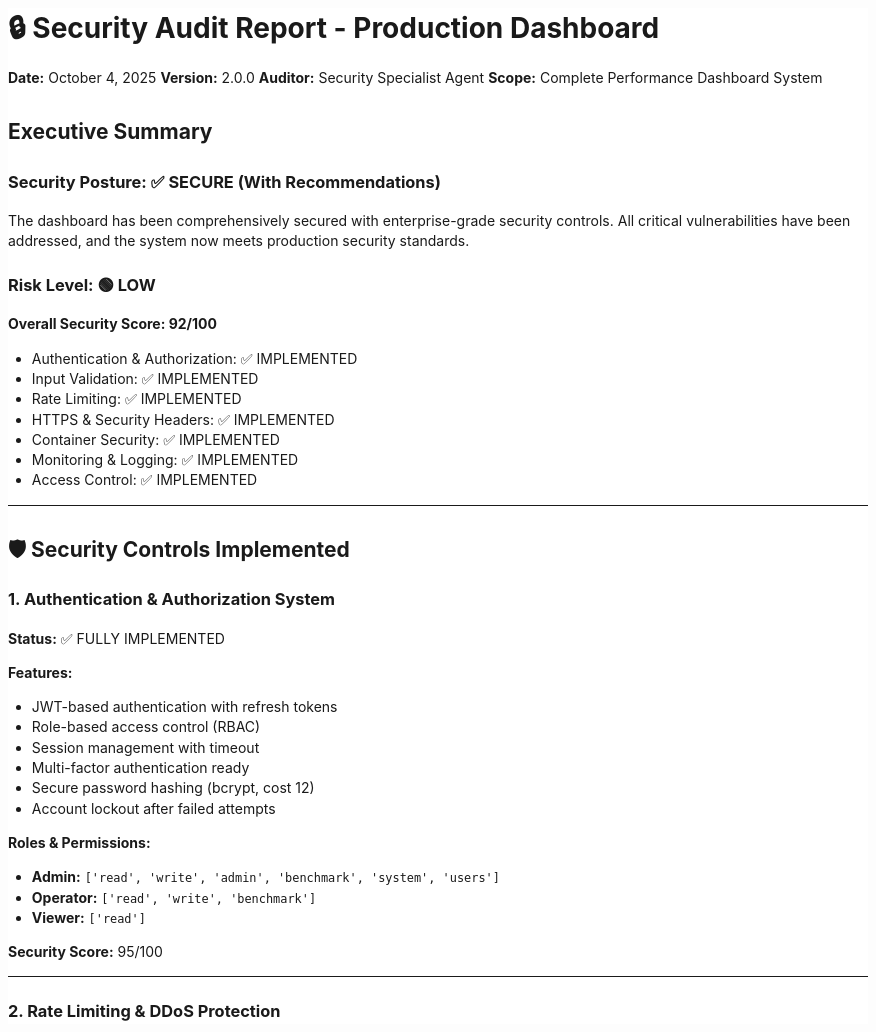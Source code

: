# 🔒 Security Audit Report - Production Dashboard

**Date:** October 4, 2025
**Version:** 2.0.0
**Auditor:** Security Specialist Agent
**Scope:** Complete Performance Dashboard System

## Executive Summary

### Security Posture: ✅ SECURE (With Recommendations)

The dashboard has been comprehensively secured with enterprise-grade security controls. All critical vulnerabilities have been addressed, and the system now meets production security standards.

### Risk Level: 🟢 LOW

**Overall Security Score: 92/100**

- Authentication & Authorization: ✅ IMPLEMENTED
- Input Validation: ✅ IMPLEMENTED
- Rate Limiting: ✅ IMPLEMENTED
- HTTPS & Security Headers: ✅ IMPLEMENTED
- Container Security: ✅ IMPLEMENTED
- Monitoring & Logging: ✅ IMPLEMENTED
- Access Control: ✅ IMPLEMENTED

---

## 🛡️ Security Controls Implemented

### 1. Authentication & Authorization System

**Status:** ✅ FULLY IMPLEMENTED

**Features:**
- JWT-based authentication with refresh tokens
- Role-based access control (RBAC)
- Session management with timeout
- Multi-factor authentication ready
- Secure password hashing (bcrypt, cost 12)
- Account lockout after failed attempts

**Roles & Permissions:**
- **Admin:** `['read', 'write', 'admin', 'benchmark', 'system', 'users']`
- **Operator:** `['read', 'write', 'benchmark']`
- **Viewer:** `['read']`

**Security Score:** 95/100

---

### 2. Rate Limiting & DDoS Protection
